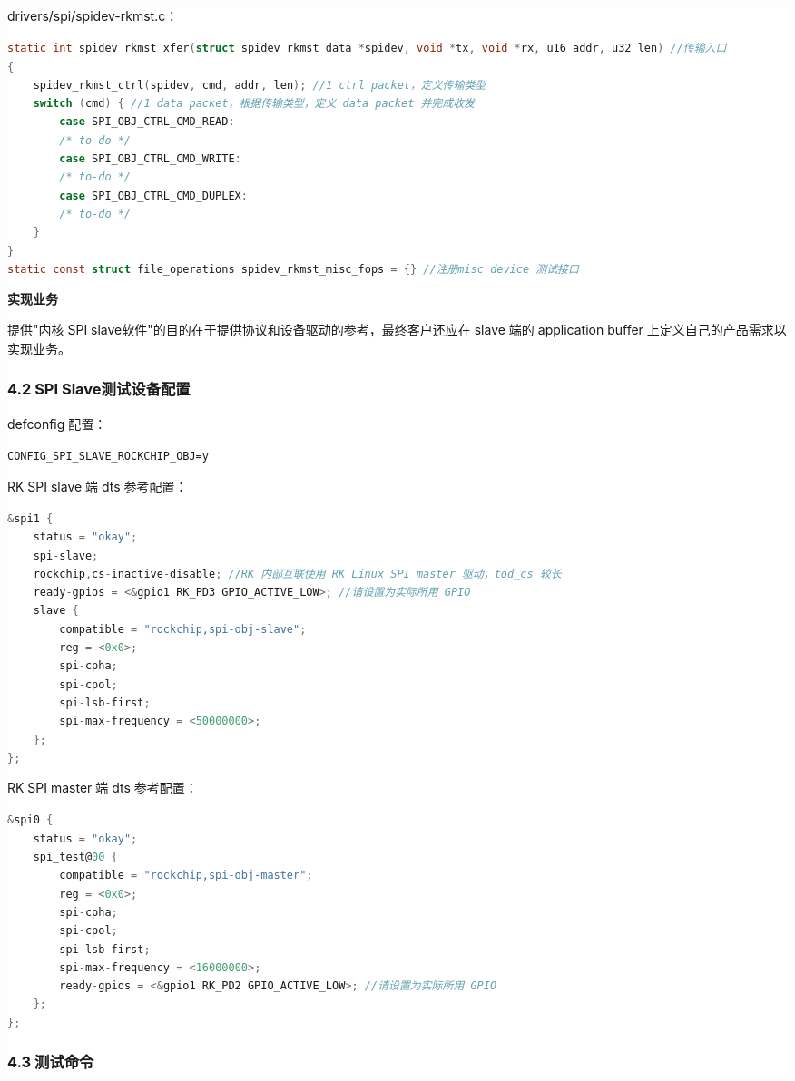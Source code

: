 drivers/spi/spidev-rkmst.c：
```c
static int spidev_rkmst_xfer(struct spidev_rkmst_data *spidev, void *tx, void *rx, u16 addr, u32 len) //传输入口
{
    spidev_rkmst_ctrl(spidev, cmd, addr, len); //1 ctrl packet，定义传输类型
    switch (cmd) { //1 data packet，根据传输类型，定义 data packet 并完成收发
        case SPI_OBJ_CTRL_CMD_READ:
        /* to-do */
        case SPI_OBJ_CTRL_CMD_WRITE:
        /* to-do */
        case SPI_OBJ_CTRL_CMD_DUPLEX:
        /* to-do */
    }
}
static const struct file_operations spidev_rkmst_misc_fops = {} //注册misc device 测试接口
```
**实现业务**

提供"内核 SPI slave软件"的目的在于提供协议和设备驱动的参考，最终客户还应在 slave 端的 application buffer 上定义自己的产品需求以实现业务。

### 4.2 SPI Slave测试设备配置

defconfig 配置：
```
CONFIG_SPI_SLAVE_ROCKCHIP_OBJ=y
```
RK SPI slave 端 dts 参考配置：
```c
&spi1 {
    status = "okay";
    spi-slave;
    rockchip,cs-inactive-disable; //RK 内部互联使用 RK Linux SPI master 驱动，tod_cs 较长
    ready-gpios = <&gpio1 RK_PD3 GPIO_ACTIVE_LOW>; //请设置为实际所用 GPIO
    slave {
        compatible = "rockchip,spi-obj-slave";
        reg = <0x0>;
        spi-cpha;
        spi-cpol;
        spi-lsb-first;
        spi-max-frequency = <50000000>;
    };
};
```
RK SPI master 端 dts 参考配置：
```c
&spi0 {
    status = "okay";
    spi_test@00 {
        compatible = "rockchip,spi-obj-master";
        reg = <0x0>;
        spi-cpha;
        spi-cpol;
        spi-lsb-first;
        spi-max-frequency = <16000000>;
        ready-gpios = <&gpio1 RK_PD2 GPIO_ACTIVE_LOW>; //请设置为实际所用 GPIO
    };
};
```
### 4.3 测试命令
